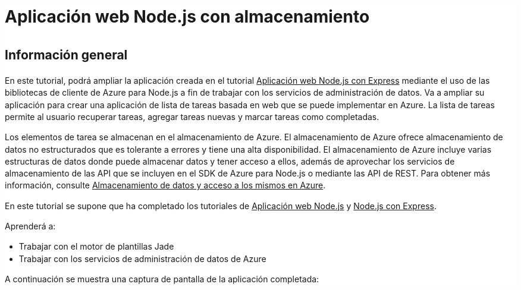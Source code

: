 <properties 
	pageTitle="Aplicación web con almacenamiento de tablas (Node.js) | Microsoft Azure" 
	description="Un tutorial que se agrega a la aplicación web con el tutorial Express añadiendo servicios Almacenamiento de Azure y el módulo de Azure." 
	services="cloud-services, storage" 
	documentationCenter="nodejs" 
	authors="rmcmurray" 
	manager="wpickett" 
	editor=""/>

<tags 
	ms.service="storage" 
	ms.workload="storage" 
	ms.tgt_pltfrm="na" 
	ms.devlang="nodejs" 
	ms.topic="article" 
	ms.date="01/09/2016" 
	ms.author="robmcm"/>

# Aplicación web Node.js con almacenamiento

## Información general

En este tutorial, podrá ampliar la aplicación creada en el tutorial [Aplicación web Node.js con Express] mediante el uso de las bibliotecas de cliente de Azure para Node.js a fin de trabajar con los servicios de administración de datos. Va a ampliar su aplicación para crear una aplicación de lista de tareas basada en web que se puede implementar en Azure. La lista de tareas permite al usuario recuperar tareas, agregar tareas nuevas y marcar tareas como completadas.

Los elementos de tarea se almacenan en el almacenamiento de Azure. El almacenamiento de Azure ofrece almacenamiento de datos no estructurados que es tolerante a errores y tiene una alta disponibilidad. El almacenamiento de Azure incluye varias estructuras de datos donde puede almacenar datos y tener acceso a ellos, además de aprovechar los servicios de almacenamiento de las API que se incluyen en el SDK de Azure para Node.js o mediante las API de REST. Para obtener más información, consulte [Almacenamiento de datos y acceso a los mismos en Azure].

En este tutorial se supone que ha completado los tutoriales de [Aplicación web Node.js] y [Node.js con Express][Node.js Web Application using Express].

Aprenderá a:

-   Trabajar con el motor de plantillas Jade
-   Trabajar con los servicios de administración de datos de Azure

A continuación se muestra una captura de pantalla de la aplicación completada:


  [Node.js Web Application using Express]: http://azure.microsoft.com/develop/nodejs/tutorials/web-app-with-express/
  [Aplicación web Node.js con Express]: http://azure.microsoft.com/develop/nodejs/tutorials/web-app-with-express/
  [Almacenamiento de datos y acceso a los mismos en Azure]: http://msdn.microsoft.com/library/azure/gg433040.aspx
  [Aplicación web Node.js]: http://azure.microsoft.com/develop/nodejs/tutorials/getting-started/